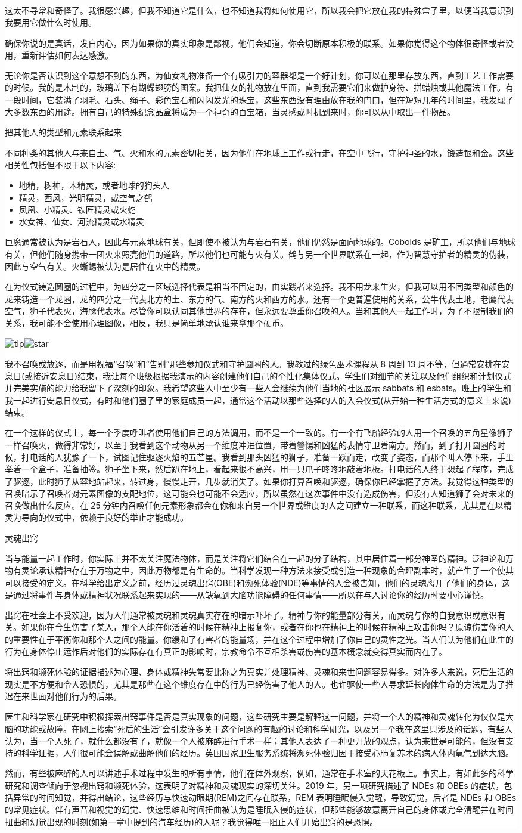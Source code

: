 这太不寻常和奇怪了。我很感兴趣，但我不知道它是什么，也不知道我将如何使用它，所以我会把它放在我的特殊盒子里，以便当我意识到我要用它做什么时使用。

确保你说的是真话，发自内心，因为如果你的真实印象是鄙视，他们会知道，你会切断原本积极的联系。如果你觉得这个物体很奇怪或者没用，重新评估如何表达感激。

无论你是否认识到这个意想不到的东西，为仙女礼物准备一个有吸引力的容器都是一个好计划，你可以在那里存放东西，直到工艺工作需要的时候。我的是木制的，玻璃盖下有蝴蝶翅膀的图案。我把仙女的礼物放在里面，直到我需要它们来做护身符、拼蜡烛或其他魔法工作。有一段时间，它装满了羽毛、石头、绳子、彩色宝石和闪闪发光的珠宝，这些东西没有理由放在我的门口，但在短短几年的时间里，我发现了大多数东西的用途。拥有自己的特殊纪念品盒将成为一个神奇的百宝箱，当灵感或时机到来时，你可以从中取出一件物品。

把其他人的类型和元素联系起来

不同种类的其他人与来自土、气、火和水的元素密切相关，因为他们在地球上工作或行走，在空中飞行，守护神圣的水，锻造银和金。这些相关性包括但不限于以下内容:

*   地精，树神，木精灵，或者地球的狗头人
*   精灵，西风，光明精灵，或空气之鹤
*   凤凰、小精灵、铁匠精灵或火蛇
*   水女神、仙女、河流精灵或水精灵

巨魔通常被认为是岩石人，因此与元素地球有关，但即使不被认为与岩石有关，他们仍然是面向地球的。Cobolds 是矿工，所以他们与地球有关，但他们随身携带一团火来照亮他们的道路，所以他们也可能与火有关。鹤与另一个世界联系在一起，作为智慧守护者的精灵的伪装，因此与空气有关。火蜥蜴被认为是居住在火中的精灵。

在为仪式铸造圆圈的过程中，为四分之一区域选择代表是相当不固定的，由实践者来选择。我不用龙来生火，但我可以用不同类型和颜色的龙来铸造一个龙圈，龙的四分之一代表北方的土、东方的气、南方的火和西方的水。还有一个更普遍使用的关系，公牛代表土地，老鹰代表空气，狮子代表火，海豚代表水。尽管你可以认同其他世界的存在，但永远要尊重你召唤的人。当和其他人一起工作时，为了不限制我们的关系，我可能不会使用心理图像，相反，我只是简单地承认谁来拿那个硬币。

![tip](image/26.png)![star](image/GettyImages-165625759_petit.png)

我不召唤或放逐，而是用祝福“召唤”和“告别”那些参加仪式和守护圆圈的人。我教过的绿色巫术课程从 8 周到 13 周不等，但通常安排在安息日(或接近安息日)结束，我让每个班级根据我演示的内容创建他们自己的个性化集体仪式。学生们对细节的关注以及他们组织和计划仪式并完美实施的能力给我留下了深刻的印象。我希望这些人中至少有一些人会继续为他们当地的社区展示 sabbats 和 esbats。班上的学生和我一起进行安息日仪式，有时和他们圈子里的家庭成员一起，通常这个活动以那些选择的人的入会仪式(从开始一种生活方式的意义上来说)结束。

在一个这样的仪式上，每一个季度呼叫者使用他们自己的方法调用，而不是一个一致的。有一个有飞船经验的人用一个召唤的五角星像狮子一样召唤火，做得非常好，以至于我看到这个动物从另一个维度冲进位置，带着警惕和凶猛的表情守卫着南方。然而，到了打开圆圈的时候，打电话的人犹豫了一下，试图记住驱逐火焰的五芒星。我看到那头凶猛的狮子，准备一跃而走，改变了姿态，而那个叫人停下来，手里举着一个盒子，准备抽签。狮子坐下来，然后趴在地上，看起来很不高兴，用一只爪子咚咚地敲着地板。打电话的人终于想起了程序，完成了驱逐，此时狮子从容地站起来，转过身，慢慢走开，几步就消失了。如果你打算召唤和驱逐，确保你已经掌握了方法。我觉得这种类型的召唤暗示了召唤者对元素图像的支配地位，这可能会也可能不会适应，所以虽然在这次事件中没有造成伤害，但没有人知道狮子会对未来的召唤做出什么反应。在 25 分钟内召唤任何元素形象都会在你和来自另一个世界或维度的人之间建立一种联系，而这种联系，尤其是在以精灵为导向的仪式中，依赖于良好的举止才能成功。

灵魂出窍

当与能量一起工作时，你实际上并不太关注魔法物体，而是关注将它们结合在一起的分子结构，其中居住着一部分神圣的精神。泛神论和万物有灵论承认精神存在于万物之中，因此万物都是有生命的。当科学发现一种方法来接受或创造一种现象的合理副本时，就产生了一个使其可以接受的定义。在科学给出定义之前，经历过灵魂出窍(OBE)和濒死体验(NDE)等事情的人会被告知，他们的灵魂离开了他们的身体，这是通过将事件与身体或精神状况联系起来实现的——从缺氧到大脑功能障碍的任何事情——所以在与人讨论你的经历时要小心谨慎。

出窍在社会上不受欢迎，因为人们通常被灵魂和灵魂真实存在的暗示吓坏了。精神与你的能量部分有关，而灵魂与你的自我意识或意识有关。如果你在今生伤害了某人，那个人能在你活着的时候在精神上报复你，或者在你也在精神上的时候在精神上攻击你吗？原谅伤害你的人的重要性在于平衡你和那个人之间的能量。你缓和了有害者的能量场，并在这个过程中增加了你自己的灵性之光。当人们认为他们在此生的行为在身体停止运作后对他们的实际存在有真正的影响时，宗教命令不互相杀害或伤害的基本概念就变得真实而内在了。

将出窍和濒死体验的证据描述为心理、身体或精神失常要比称之为真实并处理精神、灵魂和来世问题容易得多。对许多人来说，死后生活的现实是不方便和令人恐惧的，尤其是那些在这个维度存在中的行为已经伤害了他人的人。也许驱使一些人寻求延长肉体生命的方法是为了推迟在来世面对他们行为的后果。

医生和科学家在研究中积极探索出窍事件是否是真实现象的问题，这些研究主要是解释这一问题，并将一个人的精神和灵魂转化为仅仅是大脑的功能或故障。在网上搜索“死后的生活”会引发许多关于这个问题的有趣的讨论和科学研究，以及另一个我在这里只涉及的话题。有些人认为，当一个人死了，就什么都没有了，就像一个人被麻醉进行手术一样；其他人表达了一种更开放的观点，认为来世是可能的，但没有支持的科学证据，人们很可能会误解或曲解他们的经历。英国国家卫生服务系统将濒死体验归因于接受心肺复苏术的病人体内氧气到达大脑。

然而，有些被麻醉的人可以讲述手术过程中发生的所有事情，他们在体外观察，例如，通常在手术室的天花板上。事实上，有如此多的科学研究和调查倾向于忽视出窍和濒死体验，这表明了对精神和灵魂现实的深切关注。2019 年，另一项研究描述了 NDEs 和 OBEs 的症状，包括异常的时间知觉，并得出结论，这些经历与快速动眼期(REM)之间存在联系，REM 表明睡眠侵入觉醒，导致幻觉，后者是 NDEs 和 OBEs 的常见症状。伴有声音和视觉的幻觉、快速思维和时间扭曲被认为是睡眠入侵的症状，但那些能够故意离开自己的身体或完全清醒并在时间扭曲和幻觉出现的时刻(如第一章中提到的汽车经历)的人呢？我觉得唯一阻止人们开始出窍的是恐惧。
